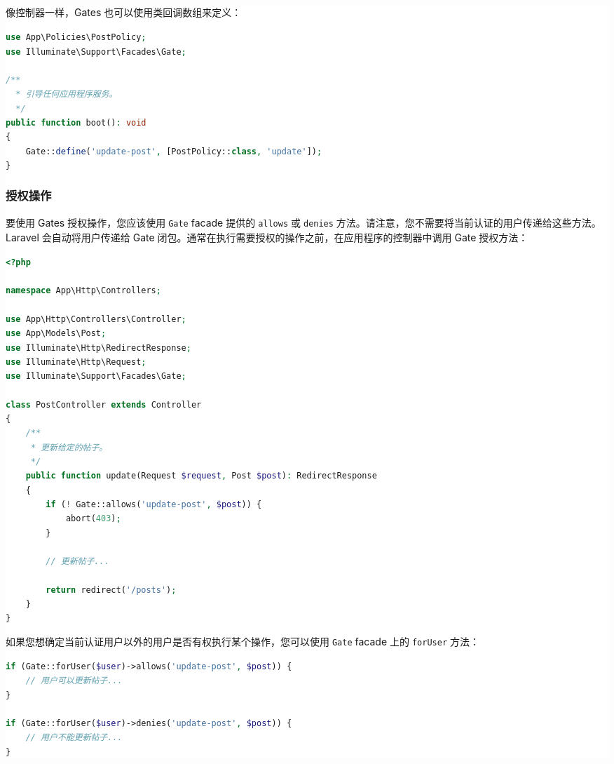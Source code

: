像控制器一样，Gates 也可以使用类回调数组来定义：

```php
use App\Policies\PostPolicy;
use Illuminate\Support\Facades\Gate;

/**
  * 引导任何应用程序服务。
  */
public function boot(): void
{
    Gate::define('update-post', [PostPolicy::class, 'update']);
}
```

<a name="通过-gates-授权操作"></a>

### 授权操作

要使用 Gates 授权操作，您应该使用 `Gate` facade 提供的 `allows` 或 `denies` 方法。请注意，您不需要将当前认证的用户传递给这些方法。Laravel 会自动将用户传递给 Gate 闭包。通常在执行需要授权的操作之前，在应用程序的控制器中调用 Gate 授权方法：

```php
<?php

namespace App\Http\Controllers;

use App\Http\Controllers\Controller;
use App\Models\Post;
use Illuminate\Http\RedirectResponse;
use Illuminate\Http\Request;
use Illuminate\Support\Facades\Gate;

class PostController extends Controller
{
    /**
     * 更新给定的帖子。
     */
    public function update(Request $request, Post $post): RedirectResponse
    {
        if (! Gate::allows('update-post', $post)) {
            abort(403);
        }

        // 更新帖子...

        return redirect('/posts');
    }
}
```

如果您想确定当前认证用户以外的用户是否有权执行某个操作，您可以使用 `Gate` facade 上的 `forUser` 方法：

```php
if (Gate::forUser($user)->allows('update-post', $post)) {
    // 用户可以更新帖子...
}

if (Gate::forUser($user)->denies('update-post', $post)) {
    // 用户不能更新帖子...
}
```
